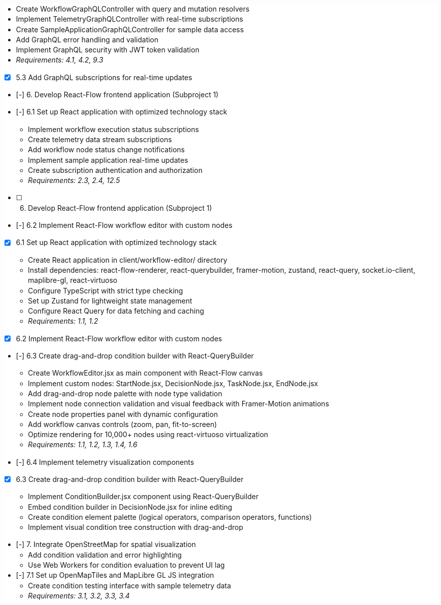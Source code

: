   - Create WorkflowGraphQLController with query and mutation resolvers
  - Implement TelemetryGraphQLController with real-time subscriptions
  - Create SampleApplicationGraphQLController for sample data access
  - Add GraphQL error handling and validation
  - Implement GraphQL security with JWT token validation
  - _Requirements: 4.1, 4.2, 9.3_

- [x] 5.3 Add GraphQL subscriptions for real-time updates
- [-] 6. Develop React-Flow frontend application (Subproject 1)

- [-] 6.1 Set up React application with optimized technology stack


  - Implement workflow execution status subscriptions
  - Create telemetry data stream subscriptions
  - Add workflow node status change notifications
  - Implement sample application real-time updates
  - Create subscription authentication and authorization
  - _Requirements: 2.3, 2.4, 12.5_

- [ ] 6. Develop React-Flow frontend application (Subproject 1)

- [-] 6.2 Implement React-Flow workflow editor with custom nodes

- [x] 6.1 Set up React application with optimized technology stack



  - Create React application in client/workflow-editor/ directory
  - Install dependencies: react-flow-renderer, react-querybuilder, framer-motion, zustand, react-query, socket.io-client, maplibre-gl, react-virtuoso
  - Configure TypeScript with strict type checking
  - Set up Zustand for lightweight state management
  - Configure React Query for data fetching and caching
  - _Requirements: 1.1, 1.2_

- [x] 6.2 Implement React-Flow workflow editor with custom nodes
- [-] 6.3 Create drag-and-drop condition builder with React-QueryBuilder



  - Create WorkflowEditor.jsx as main component with React-Flow canvas
  - Implement custom nodes: StartNode.jsx, DecisionNode.jsx, TaskNode.jsx, EndNode.jsx
  - Add drag-and-drop node palette with node type validation
  - Implement node connection validation and visual feedback with Framer-Motion animations
  - Create node properties panel with dynamic configuration
  - Add workflow canvas controls (zoom, pan, fit-to-screen)
  - Optimize rendering for 10,000+ nodes using react-virtuoso virtualization
  - _Requirements: 1.1, 1.2, 1.3, 1.4, 1.6_

- [-] 6.4 Implement telemetry visualization components

- [x] 6.3 Create drag-and-drop condition builder with React-QueryBuilder


  - Implement ConditionBuilder.jsx component using React-QueryBuilder
  - Embed condition builder in DecisionNode.jsx for inline editing
  - Create condition element palette (logical operators, comparison operators, functions)
  - Implement visual condition tree construction with drag-and-drop
- [-] 7. Integrate OpenStreetMap for spatial visualization
  - Add condition validation and error highlighting
  - Use Web Workers for condition evaluation to prevent UI lag
- [-] 7.1 Set up OpenMapTiles and MapLibre GL JS integration
  - Create condition testing interface with sample telemetry data
  - _Requirements: 3.1, 3.2, 3.3, 3.4_
